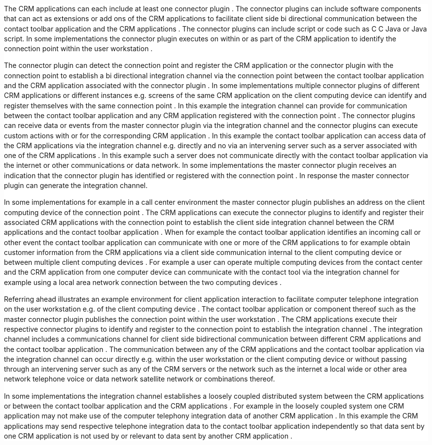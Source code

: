 The CRM applications can each include at least one connector plugin . The connector plugins can include software components that can act as extensions or add ons of the CRM applications to facilitate client side bi directional communication between the contact toolbar application and the CRM applications . The connector plugins can include script or code such as C C Java or Java script. In some implementations the connector plugin executes on within or as part of the CRM application to identify the connection point within the user workstation .

The connector plugin can detect the connection point and register the CRM application or the connector plugin with the connection point to establish a bi directional integration channel via the connection point between the contact toolbar application and the CRM application associated with the connector plugin . In some implementations multiple connector plugins of different CRM applications or different instances e.g. screens of the same CRM application on the client computing device can identify and register themselves with the same connection point . In this example the integration channel can provide for communication between the contact toolbar application and any CRM application registered with the connection point . The connector plugins can receive data or events from the master connector plugin via the integration channel and the connector plugins can execute custom actions with or for the corresponding CRM application . In this example the contact toolbar application can access data of the CRM applications via the integration channel e.g. directly and no via an intervening server such as a server associated with one of the CRM applications . In this example such a server does not communicate directly with the contact toolbar application via the internet or other communications or data network. In some implementations the master connector plugin receives an indication that the connector plugin has identified or registered with the connection point . In response the master connector plugin can generate the integration channel.

In some implementations for example in a call center environment the master connector plugin publishes an address on the client computing device of the connection point . The CRM applications can execute the connector plugins to identify and register their associated CRM applications with the connection point to establish the client side integration channel between the CRM applications and the contact toolbar application . When for example the contact toolbar application identifies an incoming call or other event the contact toolbar application can communicate with one or more of the CRM applications to for example obtain customer information from the CRM applications via a client side communication internal to the client computing device or between multiple client computing devices . For example a user can operate multiple computing devices from the contact center and the CRM application from one computer device can communicate with the contact tool via the integration channel for example using a local area network connection between the two computing devices .

Referring ahead illustrates an example environment for client application interaction to facilitate computer telephone integration on the user workstation e.g. of the client computing device . The contact toolbar application or component thereof such as the master connector plugin publishes the connection point within the user workstation . The CRM applications execute their respective connector plugins to identify and register to the connection point to establish the integration channel . The integration channel includes a communications channel for client side bidirectional communication between different CRM applications and the contact toolbar application . The communication between any of the CRM applications and the contact toolbar application via the integration channel can occur directly e.g. within the user workstation or the client computing device or without passing through an intervening server such as any of the CRM servers or the network such as the internet a local wide or other area network telephone voice or data network satellite network or combinations thereof.

In some implementations the integration channel establishes a loosely coupled distributed system between the CRM applications or between the contact toolbar application and the CRM applications . For example in the loosely coupled system one CRM application may not make use of the computer telephony integration data of another CRM application . In this example the CRM applications may send respective telephone integration data to the contact toolbar application independently so that data sent by one CRM application is not used by or relevant to data sent by another CRM application .
